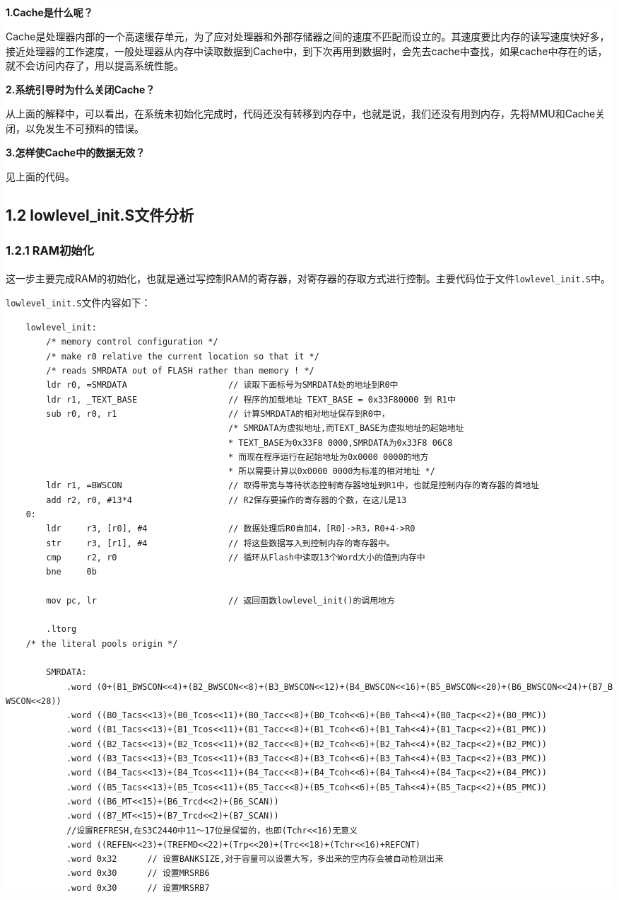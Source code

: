 **1.Cache是什么呢？**

Cache是处理器内部的一个高速缓存单元，为了应对处理器和外部存储器之间的速度不匹配而设立的。其速度要比内存的读写速度快好多，接近处理器的工作速度，一般处理器从内存中读取数据到Cache中，到下次再用到数据时，会先去cache中查找，如果cache中存在的话，就不会访问内存了，用以提高系统性能。

**2.系统引导时为什么关闭Cache？**

从上面的解释中，可以看出，在系统未初始化完成时，代码还没有转移到内存中，也就是说，我们还没有用到内存，先将MMU和Cache关闭，以免发生不可预料的错误。

**3.怎样使Cache中的数据无效？**

见上面的代码。

## 1.2 lowlevel_init.S文件分析

### 1.2.1 RAM初始化

这一步主要完成RAM的初始化，也就是通过写控制RAM的寄存器，对寄存器的存取方式进行控制。主要代码位于文件`lowlevel_init.S`中。

`lowlevel_init.S`文件内容如下：

        lowlevel_init:
            /* memory control configuration */
            /* make r0 relative the current location so that it */
            /* reads SMRDATA out of FLASH rather than memory ! */
            ldr r0, =SMRDATA                    // 读取下面标号为SMRDATA处的地址到R0中
            ldr r1, _TEXT_BASE                  // 程序的加载地址 TEXT_BASE = 0x33F80000 到 R1中
            sub r0, r0, r1                      // 计算SMRDATA的相对地址保存到R0中，
                                                /* SMRDATA为虚拟地址,而TEXT_BASE为虚拟地址的起始地址
                                                * TEXT_BASE为0x33F8 0000,SMRDATA为0x33F8 06C8
                                                * 而现在程序运行在起始地址为0x0000 0000的地方
                                                * 所以需要计算以0x0000 0000为标准的相对地址 */
            ldr r1, =BWSCON                     // 取得带宽与等待状态控制寄存器地址到R1中，也就是控制内存的寄存器的首地址
            add r2, r0, #13*4                   // R2保存要操作的寄存器的个数，在这儿是13
        0:
            ldr     r3, [r0], #4                // 数据处理后R0自加4，[R0]->R3，R0+4->R0
            str     r3, [r1], #4                // 将这些数据写入到控制内存的寄存器中。
            cmp     r2, r0                      // 循环从Flash中读取13个Word大小的值到内存中
            bne     0b

            mov pc, lr                          // 返回函数lowlevel_init()的调用地方

            .ltorg
        /* the literal pools origin */

            SMRDATA:
                .word (0+(B1_BWSCON<<4)+(B2_BWSCON<<8)+(B3_BWSCON<<12)+(B4_BWSCON<<16)+(B5_BWSCON<<20)+(B6_BWSCON<<24)+(B7_BWSCON<<28))
                .word ((B0_Tacs<<13)+(B0_Tcos<<11)+(B0_Tacc<<8)+(B0_Tcoh<<6)+(B0_Tah<<4)+(B0_Tacp<<2)+(B0_PMC))
                .word ((B1_Tacs<<13)+(B1_Tcos<<11)+(B1_Tacc<<8)+(B1_Tcoh<<6)+(B1_Tah<<4)+(B1_Tacp<<2)+(B1_PMC))
                .word ((B2_Tacs<<13)+(B2_Tcos<<11)+(B2_Tacc<<8)+(B2_Tcoh<<6)+(B2_Tah<<4)+(B2_Tacp<<2)+(B2_PMC))
                .word ((B3_Tacs<<13)+(B3_Tcos<<11)+(B3_Tacc<<8)+(B3_Tcoh<<6)+(B3_Tah<<4)+(B3_Tacp<<2)+(B3_PMC))
                .word ((B4_Tacs<<13)+(B4_Tcos<<11)+(B4_Tacc<<8)+(B4_Tcoh<<6)+(B4_Tah<<4)+(B4_Tacp<<2)+(B4_PMC))
                .word ((B5_Tacs<<13)+(B5_Tcos<<11)+(B5_Tacc<<8)+(B5_Tcoh<<6)+(B5_Tah<<4)+(B5_Tacp<<2)+(B5_PMC))
                .word ((B6_MT<<15)+(B6_Trcd<<2)+(B6_SCAN))
                .word ((B7_MT<<15)+(B7_Trcd<<2)+(B7_SCAN))
                //设置REFRESH,在S3C2440中11～17位是保留的，也即(Tchr<<16)无意义
                .word ((REFEN<<23)+(TREFMD<<22)+(Trp<<20)+(Trc<<18)+(Tchr<<16)+REFCNT)
                .word 0x32      // 设置BANKSIZE,对于容量可以设置大写，多出来的空内存会被自动检测出来
                .word 0x30      // 设置MRSRB6
                .word 0x30      // 设置MRSRB7
